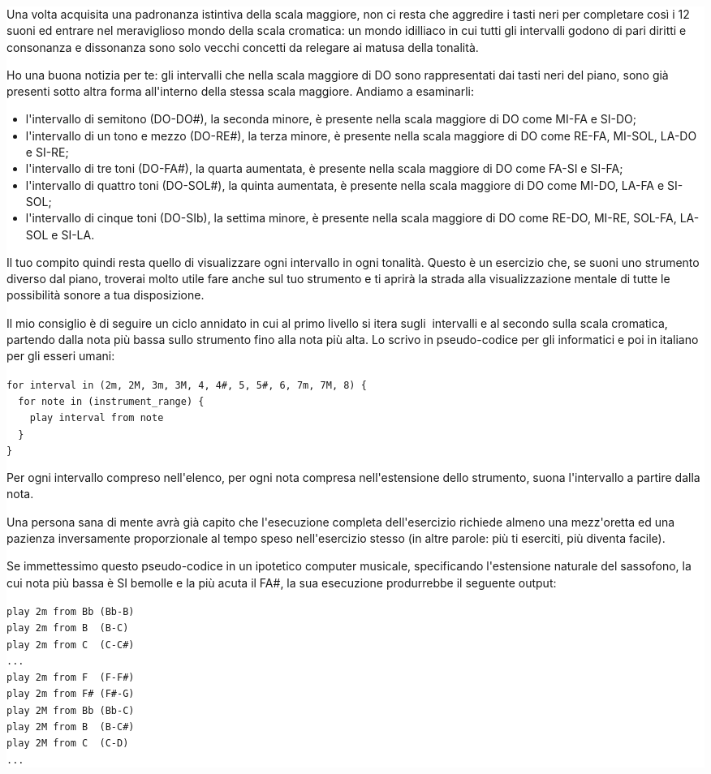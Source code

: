 Una volta acquisita una padronanza istintiva della scala maggiore, non ci resta
che aggredire i tasti neri per completare così i 12 suoni ed entrare nel
meraviglioso mondo della scala cromatica: un mondo idilliaco in cui tutti gli
intervalli godono di pari diritti e consonanza e dissonanza sono solo vecchi
concetti da relegare ai matusa della tonalità.

Ho una buona notizia per te: gli intervalli che nella scala maggiore di DO sono
rappresentati dai tasti neri del piano, sono già presenti sotto altra forma
all'interno della stessa scala maggiore. Andiamo a esaminarli:

- l'intervallo di semitono (DO-DO#), la seconda minore, è presente nella scala
  maggiore di DO come MI-FA e SI-DO;
- l'intervallo di un tono e mezzo (DO-RE#), la terza minore, è presente nella
  scala maggiore di DO come RE-FA, MI-SOL, LA-DO e SI-RE;
- l'intervallo di tre toni (DO-FA#), la quarta aumentata, è presente nella scala
  maggiore di DO come FA-SI e SI-FA;
- l'intervallo di quattro toni (DO-SOL#), la quinta aumentata, è presente nella
  scala maggiore di DO come MI-DO, LA-FA e SI-SOL;
- l'intervallo di cinque toni (DO-SIb), la settima minore, è presente nella
  scala maggiore di DO come RE-DO, MI-RE, SOL-FA, LA-SOL e SI-LA.

Il tuo compito quindi resta quello di visualizzare ogni intervallo in ogni
tonalità. Questo è un esercizio che, se suoni uno strumento diverso dal piano,
troverai molto utile fare anche sul tuo strumento e ti aprirà la strada alla
visualizzazione mentale di tutte le possibilità sonore a tua disposizione.

Il mio consiglio è di seguire un ciclo annidato in cui al primo livello si itera
sugli  intervalli e al secondo sulla scala cromatica, partendo dalla nota più
bassa sullo strumento fino alla nota più alta. Lo scrivo in pseudo-codice per
gli informatici e poi in italiano per gli esseri umani:

```
for interval in (2m, 2M, 3m, 3M, 4, 4#, 5, 5#, 6, 7m, 7M, 8) {
  for note in (instrument_range) {
    play interval from note  
  }
}
```

Per ogni intervallo compreso nell'elenco, per ogni nota compresa nell'estensione
dello strumento, suona l'intervallo a partire dalla nota.

Una persona sana di mente avrà già capito che l'esecuzione completa
dell'esercizio richiede almeno una mezz'oretta ed una pazienza inversamente
proporzionale al tempo speso nell'esercizio stesso (in altre parole: più ti
eserciti, più diventa facile).

Se immettessimo questo pseudo-codice in un ipotetico computer musicale,
specificando l'estensione naturale del sassofono, la cui nota più bassa è SI
bemolle e la più acuta il FA#, la sua esecuzione produrrebbe il seguente output:

```
play 2m from Bb (Bb-B)
play 2m from B  (B-C)
play 2m from C  (C-C#)
...
play 2m from F  (F-F#)
play 2m from F# (F#-G)
play 2M from Bb (Bb-C)
play 2M from B  (B-C#)
play 2M from C  (C-D)
...
```
